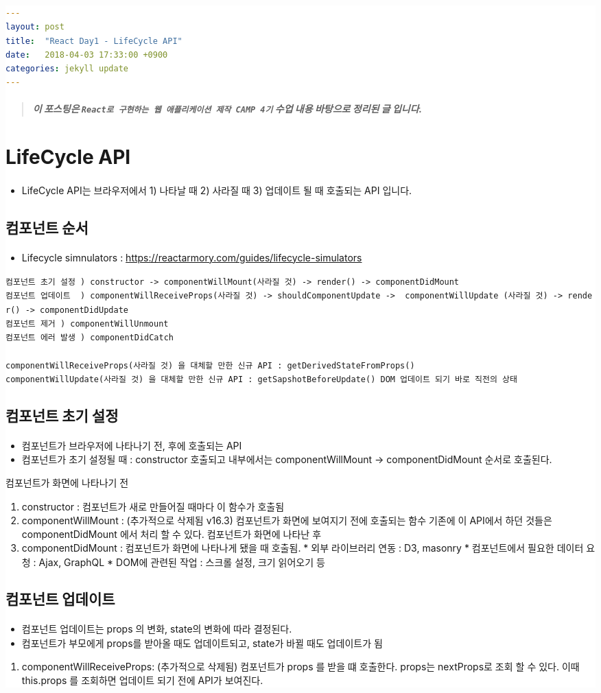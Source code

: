 ```yaml
---
layout: post
title:  "React Day1 - LifeCycle API"
date:   2018-04-03 17:33:00 +0900
categories: jekyll update
---
```

> ##### 이 포스팅은 `React로 구현하는 웹 애플리케이션 제작 CAMP 4기` 수업 내용 바탕으로 정리된 글 입니다.

LifeCycle API
==============
* LifeCycle API는 브라우저에서 1) 나타날 때 2) 사라질 때 3) 업데이트 될 때 호출되는 API 입니다.


컴포넌트 순서
-------------
* Lifecycle simnulators : https://reactarmory.com/guides/lifecycle-simulators

```
컴포넌트 초기 설정 ) constructor -> componentWillMount(사라질 것) -> render() -> componentDidMount
컴포넌트 업데이트  ) componentWillReceiveProps(사라질 것) -> shouldComponentUpdate ->  componentWillUpdate (사라질 것) -> render() -> componentDidUpdate
컴포넌트 제거 ) componentWillUnmount
컴포넌트 에러 발생 ) componentDidCatch

componentWillReceiveProps(사라질 것) 을 대체할 만한 신규 API : getDerivedStateFromProps()
componentWillUpdate(사라질 것) 을 대체할 만한 신규 API : getSapshotBeforeUpdate() DOM 업데이트 되기 바로 직전의 상태
```

컴포넌트 초기 설정
---------
* 컴포넌트가 브라우저에 나타나기 전, 후에 호출되는 API
* 컴포넌트가 초기 설정될 때 : constructor 호출되고
                          내부에서는 componentWillMount -> componentDidMount 순서로 호출된다.

컴포넌트가 화면에 나타나기 전
1) constructor : 컴포넌트가 새로 만들어질 때마다 이 함수가 호출됨
2) componentWillMount : (추가적으로 삭제됨 v16.3) 컴포넌트가 화면에 보여지기 전에 호출되는 함수
                        기존에 이 API에서 하던 것들은 componentDidMount 에서 처리 할 수 있다.
컴포넌트가 화면에 나타난 후
3) componentDidMount : 컴포넌트가 화면에 나타나게 됐을 때 호출됨.
                       * 외부 라이브러리 연동 : D3, masonry
                       * 컴포넌트에서 필요한 데이터 요청 : Ajax, GraphQL
                       * DOM에 관련된 작업 : 스크롤 설정, 크기 읽어오기 등


컴포넌트 업데이트
----------
* 컴포넌트 업데이트는 props 의 변화, state의 변화에 따라 결정된다.
* 컴포넌트가 부모에게 props를 받아올 때도 업데이트되고, state가 바뀔 때도 업데이트가 됨   

1) componentWillReceiveProps: (추가적으로 삭제됨) 컴포넌트가 props 를 받을 떄 호출한다. props는 nextProps로 조회 할 수 있다. 이때 this.props 를 조회하면 업데이트 되기 전에 API가 보여진다.
